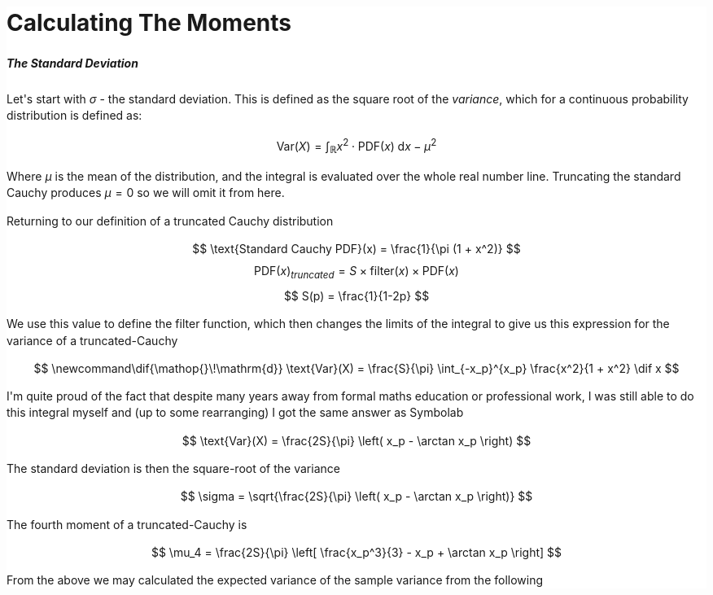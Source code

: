# Calculating The Moments
##### The Standard Deviation
Let's start with $\sigma$ - the standard deviation. This is defined as the square root of the *variance*, which for a continuous probability distribution is defined as:

$$
\newcommand\dif{\mathop{}\!\mathrm{d}}
\text{Var}(X) = \int_\mathbb{R} x^2 \cdot \text{PDF}(x) \dif x - \mu^2
$$

Where $\mu$ is the mean of the distribution, and the integral is evaluated over the whole real number line. Truncating the standard Cauchy produces $\mu = 0$ so we will omit it from here.

Returning to our definition of a truncated Cauchy distribution

$$
\text{Standard Cauchy PDF}(x) = \frac{1}{\pi (1 + x^2)}
$$
$$
\text{PDF}(x)_{truncated} = S \times \text{filter}(x) \times \text{PDF}(x) 
$$
$$
S(p) = \frac{1}{1-2p}
$$

We use this value to define the filter function, which then changes the limits of the integral to give us this expression for the variance of a truncated-Cauchy

$$
\newcommand\dif{\mathop{}\!\mathrm{d}}
\text{Var}(X) = \frac{S}{\pi} \int_{-x_p}^{x_p} \frac{x^2}{1 + x^2} \dif x
$$

I'm quite proud of the fact that despite many years away from formal maths education or professional work, I was still able to do this integral myself and (up to some rearranging) I got the same answer as Symbolab

$$
\text{Var}(X) = \frac{2S}{\pi} \left( x_p - \arctan x_p \right)
$$

The standard deviation is then the square-root of the variance

$$
\sigma = \sqrt{\frac{2S}{\pi} \left( x_p - \arctan x_p \right)}
$$

The fourth moment of a truncated-Cauchy is

$$
\mu_4 = \frac{2S}{\pi} \left[ \frac{x_p^3}{3} - x_p + \arctan x_p \right]
$$

From the above we may calculated the expected variance of the sample variance from the following
